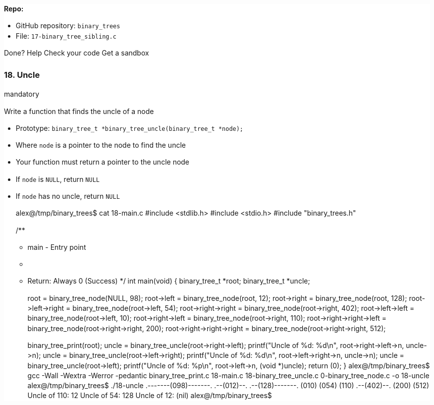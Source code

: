 
**Repo:**

*   GitHub repository: `binary_trees`
*   File: `17-binary_tree_sibling.c`

 Done? Help Check your code Get a sandbox

### 18\. Uncle

mandatory

Write a function that finds the uncle of a node

*   Prototype: `binary_tree_t *binary_tree_uncle(binary_tree_t *node);`
*   Where `node` is a pointer to the node to find the uncle
*   Your function must return a pointer to the uncle node
*   If `node` is `NULL`, return `NULL`
*   If `node` has no uncle, return `NULL`

    alex@/tmp/binary_trees$ cat 18-main.c
    #include <stdlib.h>
    #include <stdio.h>
    #include "binary_trees.h"
    
    /**
     * main - Entry point
     *
     * Return: Always 0 (Success)
     */
    int main(void)
    {
        binary_tree_t *root;
        binary_tree_t *uncle;
    
        root = binary_tree_node(NULL, 98);
        root->left = binary_tree_node(root, 12);
        root->right = binary_tree_node(root, 128);
        root->left->right = binary_tree_node(root->left, 54);
        root->right->right = binary_tree_node(root->right, 402);
        root->left->left = binary_tree_node(root->left, 10);
        root->right->left = binary_tree_node(root->right, 110);
        root->right->right->left = binary_tree_node(root->right->right, 200);
        root->right->right->right = binary_tree_node(root->right->right, 512);
    
        binary_tree_print(root);
        uncle = binary_tree_uncle(root->right->left);
        printf("Uncle of %d: %d\n", root->right->left->n, uncle->n);
        uncle = binary_tree_uncle(root->left->right);
        printf("Uncle of %d: %d\n", root->left->right->n, uncle->n);
        uncle = binary_tree_uncle(root->left);
        printf("Uncle of %d: %p\n", root->left->n, (void *)uncle);
        return (0);
    }
    alex@/tmp/binary_trees$ gcc -Wall -Wextra -Werror -pedantic binary_tree_print.c 18-main.c 18-binary_tree_uncle.c 0-binary_tree_node.c -o 18-uncle
    alex@/tmp/binary_trees$ ./18-uncle
           .-------(098)-------.
      .--(012)--.         .--(128)-------.
    (010)     (054)     (110)       .--(402)--.
                                  (200)     (512)
    Uncle of 110: 12
    Uncle of 54: 128
    Uncle of 12: (nil)
    alex@/tmp/binary_trees$
    